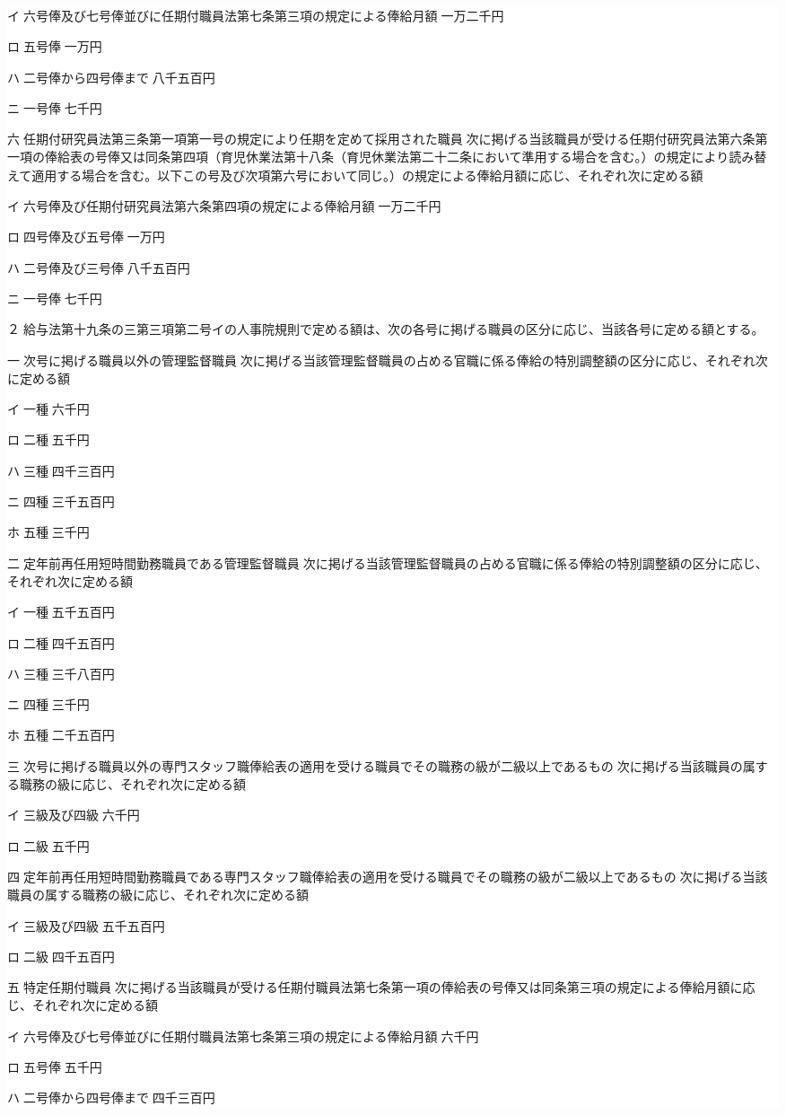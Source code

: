 イ 六号俸及び七号俸並びに任期付職員法第七条第三項の規定による俸給月額 一万二千円

ロ 五号俸 一万円

ハ 二号俸から四号俸まで 八千五百円

ニ 一号俸 七千円

六 任期付研究員法第三条第一項第一号の規定により任期を定めて採用された職員 次に掲げる当該職員が受ける任期付研究員法第六条第一項の俸給表の号俸又は同条第四項（育児休業法第十八条（育児休業法第二十二条において準用する場合を含む。）の規定により読み替えて適用する場合を含む。以下この号及び次項第六号において同じ。）の規定による俸給月額に応じ、それぞれ次に定める額

イ 六号俸及び任期付研究員法第六条第四項の規定による俸給月額 一万二千円

ロ 四号俸及び五号俸 一万円

ハ 二号俸及び三号俸 八千五百円

ニ 一号俸 七千円

２ 給与法第十九条の三第三項第二号イの人事院規則で定める額は、次の各号に掲げる職員の区分に応じ、当該各号に定める額とする。

一 次号に掲げる職員以外の管理監督職員 次に掲げる当該管理監督職員の占める官職に係る俸給の特別調整額の区分に応じ、それぞれ次に定める額

イ 一種 六千円

ロ 二種 五千円

ハ 三種 四千三百円

ニ 四種 三千五百円

ホ 五種 三千円

二 定年前再任用短時間勤務職員である管理監督職員 次に掲げる当該管理監督職員の占める官職に係る俸給の特別調整額の区分に応じ、それぞれ次に定める額

イ 一種 五千五百円

ロ 二種 四千五百円

ハ 三種 三千八百円

ニ 四種 三千円

ホ 五種 二千五百円

三 次号に掲げる職員以外の専門スタッフ職俸給表の適用を受ける職員でその職務の級が二級以上であるもの 次に掲げる当該職員の属する職務の級に応じ、それぞれ次に定める額

イ 三級及び四級 六千円

ロ 二級 五千円

四 定年前再任用短時間勤務職員である専門スタッフ職俸給表の適用を受ける職員でその職務の級が二級以上であるもの 次に掲げる当該職員の属する職務の級に応じ、それぞれ次に定める額

イ 三級及び四級 五千五百円

ロ 二級 四千五百円

五 特定任期付職員 次に掲げる当該職員が受ける任期付職員法第七条第一項の俸給表の号俸又は同条第三項の規定による俸給月額に応じ、それぞれ次に定める額

イ 六号俸及び七号俸並びに任期付職員法第七条第三項の規定による俸給月額 六千円

ロ 五号俸 五千円

ハ 二号俸から四号俸まで 四千三百円
